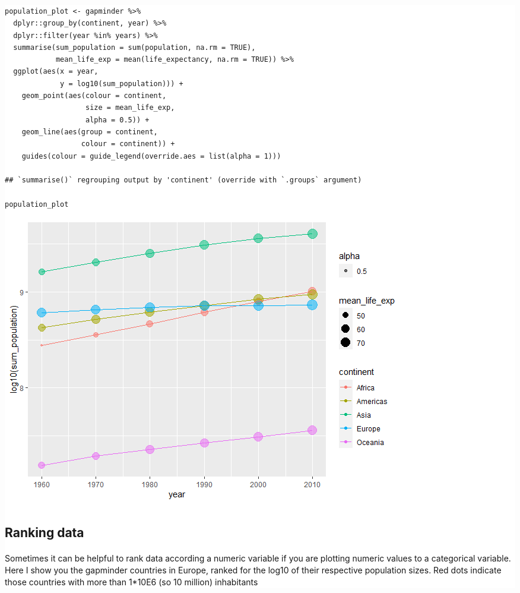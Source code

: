     population_plot <- gapminder %>% 
      dplyr::group_by(continent, year) %>%
      dplyr::filter(year %in% years) %>%
      summarise(sum_population = sum(population, na.rm = TRUE),
                mean_life_exp = mean(life_expectancy, na.rm = TRUE)) %>% 
      ggplot(aes(x = year, 
                 y = log10(sum_population))) +
        geom_point(aes(colour = continent, 
                       size = mean_life_exp,
                       alpha = 0.5)) +
        geom_line(aes(group = continent,
                      colour = continent)) +
        guides(colour = guide_legend(override.aes = list(alpha = 1)))

    ## `summarise()` regrouping output by 'continent' (override with `.groups` argument)

    population_plot

![](/assets/unnamed-chunk-37-1.png)

Ranking data
------------

Sometimes it can be helpful to rank data according a numeric variable if
you are plotting numeric values to a categorical variable. Here I show
you the gapminder countries in Europe, ranked for the log10 of their
respective population sizes. Red dots indicate those countries with more
than 1\*10E6 (so 10 million) inhabitants
